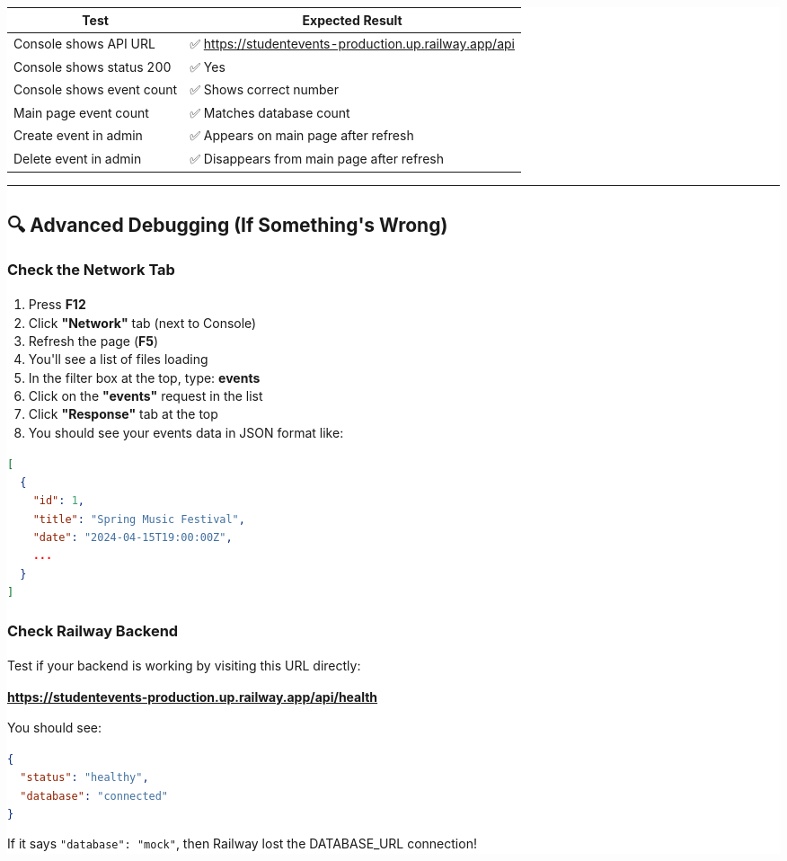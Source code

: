 | Test | Expected Result |
|------|----------------|
| Console shows API URL | ✅ https://studentevents-production.up.railway.app/api |
| Console shows status 200 | ✅ Yes |
| Console shows event count | ✅ Shows correct number |
| Main page event count | ✅ Matches database count |
| Create event in admin | ✅ Appears on main page after refresh |
| Delete event in admin | ✅ Disappears from main page after refresh |

---

## 🔍 Advanced Debugging (If Something's Wrong)

### Check the Network Tab

1. Press **F12**
2. Click **"Network"** tab (next to Console)
3. Refresh the page (**F5**)
4. You'll see a list of files loading
5. In the filter box at the top, type: **events**
6. Click on the **"events"** request in the list
7. Click **"Response"** tab at the top
8. You should see your events data in JSON format like:

```json
[
  {
    "id": 1,
    "title": "Spring Music Festival",
    "date": "2024-04-15T19:00:00Z",
    ...
  }
]
```

### Check Railway Backend

Test if your backend is working by visiting this URL directly:

**https://studentevents-production.up.railway.app/api/health**

You should see:
```json
{
  "status": "healthy",
  "database": "connected"
}
```

If it says `"database": "mock"`, then Railway lost the DATABASE_URL connection!
